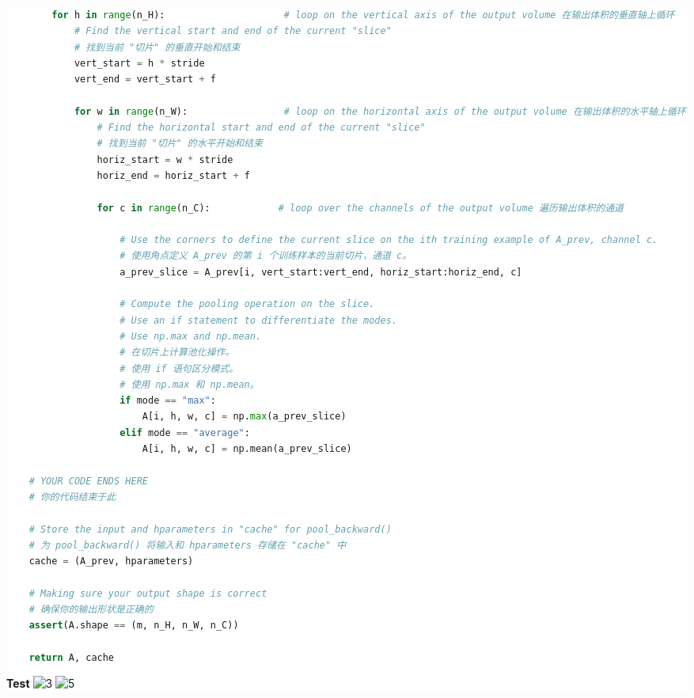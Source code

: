 ```python
        for h in range(n_H):                     # loop on the vertical axis of the output volume 在输出体积的垂直轴上循环
            # Find the vertical start and end of the current "slice"
            # 找到当前 "切片" 的垂直开始和结束
            vert_start = h * stride
            vert_end = vert_start + f

            for w in range(n_W):                 # loop on the horizontal axis of the output volume 在输出体积的水平轴上循环
                # Find the horizontal start and end of the current "slice"
                # 找到当前 "切片" 的水平开始和结束
                horiz_start = w * stride
                horiz_end = horiz_start + f

                for c in range(n_C):            # loop over the channels of the output volume 遍历输出体积的通道

                    # Use the corners to define the current slice on the ith training example of A_prev, channel c. 
                    # 使用角点定义 A_prev 的第 i 个训练样本的当前切片，通道 c。
                    a_prev_slice = A_prev[i, vert_start:vert_end, horiz_start:horiz_end, c]

                    # Compute the pooling operation on the slice. 
                    # Use an if statement to differentiate the modes. 
                    # Use np.max and np.mean.
                    # 在切片上计算池化操作。
                    # 使用 if 语句区分模式。
                    # 使用 np.max 和 np.mean。
                    if mode == "max":
                        A[i, h, w, c] = np.max(a_prev_slice)
                    elif mode == "average":
                        A[i, h, w, c] = np.mean(a_prev_slice)
    
    # YOUR CODE ENDS HERE
    # 你的代码结束于此
    
    # Store the input and hparameters in "cache" for pool_backward()
    # 为 pool_backward() 将输入和 hparameters 存储在 "cache" 中
    cache = (A_prev, hparameters)
    
    # Making sure your output shape is correct
    # 确保你的输出形状是正确的
    assert(A.shape == (m, n_H, n_W, n_C))
    
    return A, cache
```

**Test**
![3](https://github.com/JoneSu1/Deep-learning-techniques-based-on-python-study-notes-and-project-records/assets/103999272/eb20ba18-689a-42f6-af3f-a8969245cdfd)
![5](https://github.com/JoneSu1/Deep-learning-techniques-based-on-python-study-notes-and-project-records/assets/103999272/6e5b7798-1a37-452d-8990-207f5da53220)
